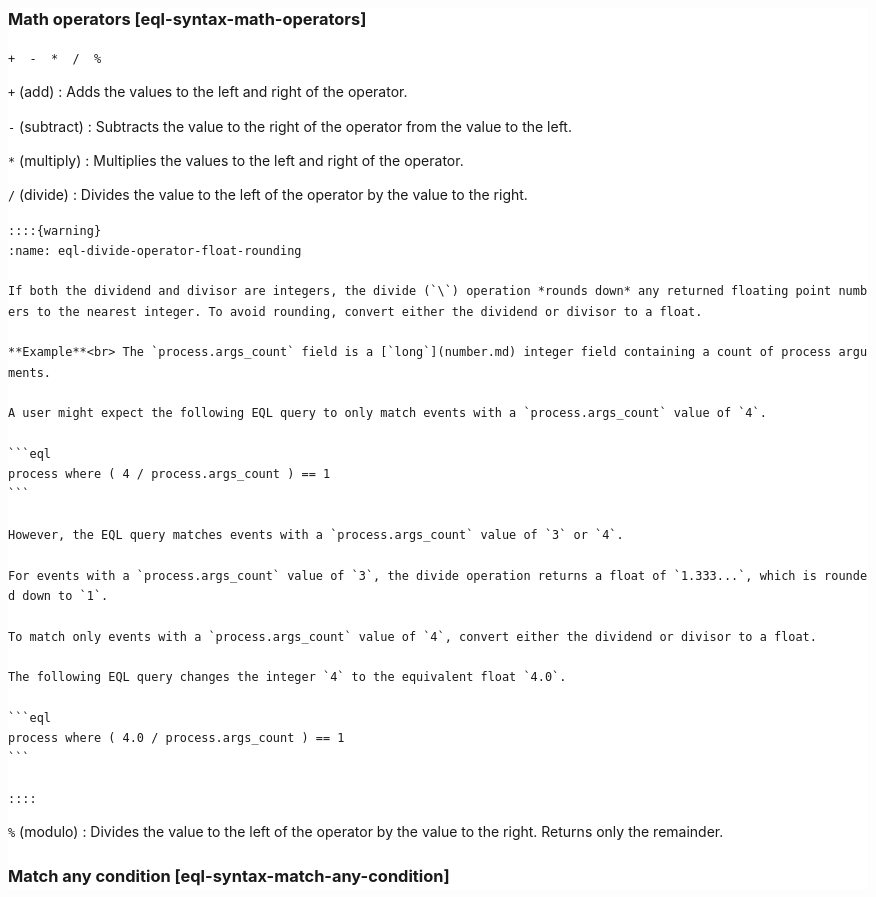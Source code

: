 
### Math operators [eql-syntax-math-operators] 

```eql
+  -  *  /  %
```

`+` (add)
:   Adds the values to the left and right of the operator.

`-` (subtract)
:   Subtracts the value to the right of the operator from the value to the left.

`*` (multiply)
:   Multiplies the values to the left and right of the operator.

`/` (divide)
:   Divides the value to the left of the operator by the value to the right.

    ::::{warning} 
    :name: eql-divide-operator-float-rounding

    If both the dividend and divisor are integers, the divide (`\`) operation *rounds down* any returned floating point numbers to the nearest integer. To avoid rounding, convert either the dividend or divisor to a float.

    **Example**<br> The `process.args_count` field is a [`long`](number.md) integer field containing a count of process arguments.

    A user might expect the following EQL query to only match events with a `process.args_count` value of `4`.

    ```eql
    process where ( 4 / process.args_count ) == 1
    ```

    However, the EQL query matches events with a `process.args_count` value of `3` or `4`.

    For events with a `process.args_count` value of `3`, the divide operation returns a float of `1.333...`, which is rounded down to `1`.

    To match only events with a `process.args_count` value of `4`, convert either the dividend or divisor to a float.

    The following EQL query changes the integer `4` to the equivalent float `4.0`.

    ```eql
    process where ( 4.0 / process.args_count ) == 1
    ```

    ::::


`%` (modulo)
:   Divides the value to the left of the operator by the value to the right. Returns only the remainder.


### Match any condition [eql-syntax-match-any-condition] 
